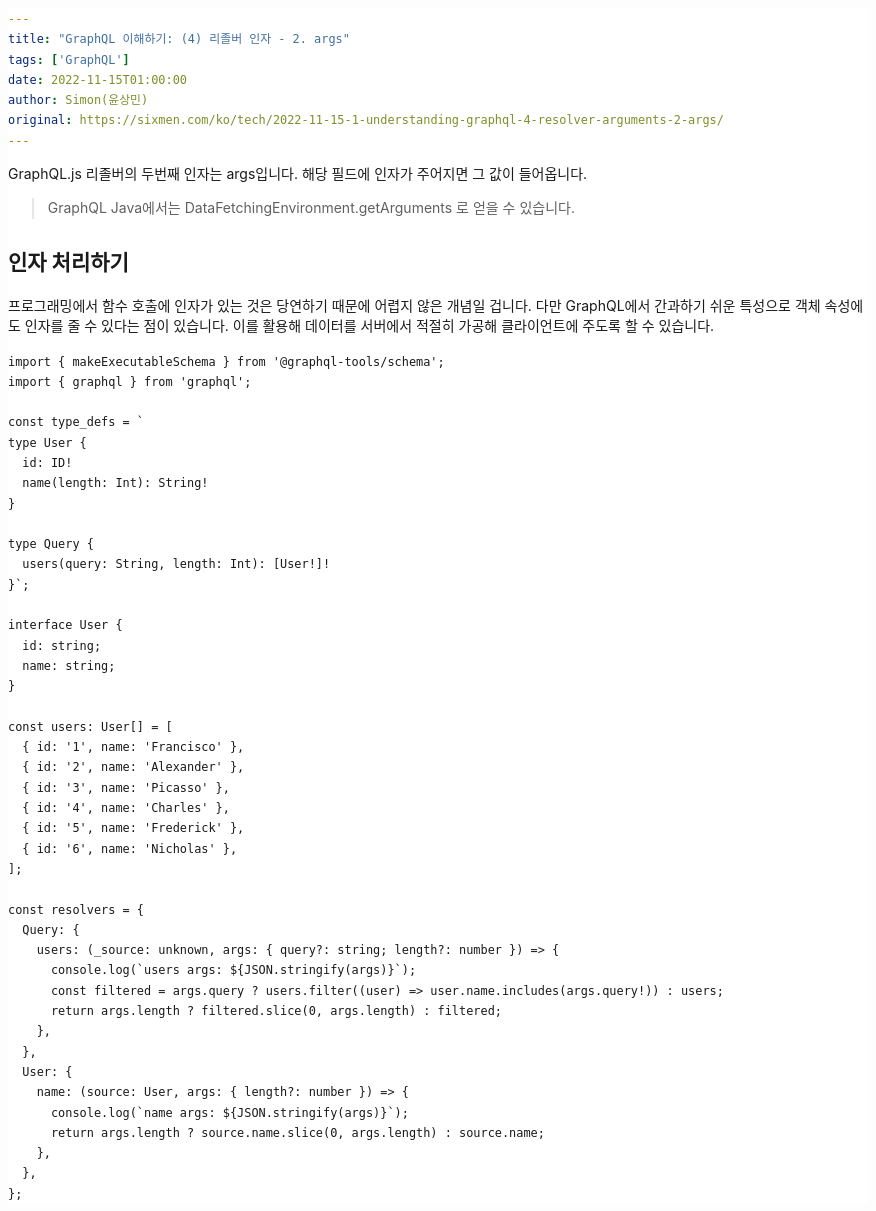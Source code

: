 ```yaml
---
title: "GraphQL 이해하기: (4) 리졸버 인자 - 2. args"
tags: ['GraphQL']
date: 2022-11-15T01:00:00
author: Simon(윤상민)
original: https://sixmen.com/ko/tech/2022-11-15-1-understanding-graphql-4-resolver-arguments-2-args/
---
```


GraphQL.js 리졸버의 두번째 인자는 args입니다. 해당 필드에 인자가 주어지면 그 값이 들어옵니다.



> GraphQL Java에서는 DataFetchingEnvironment.getArguments 로 얻을 수 있습니다.

## 인자 처리하기

프로그래밍에서 함수 호출에 인자가 있는 것은 당연하기 때문에 어렵지 않은 개념일 겁니다. 다만 GraphQL에서 간과하기 쉬운 특성으로 객체 속성에도 인자를 줄 수 있다는 점이 있습니다. 이를 활용해 데이터를 서버에서 적절히 가공해 클라이언트에 주도록 할 수 있습니다.

```tsx
import { makeExecutableSchema } from '@graphql-tools/schema';
import { graphql } from 'graphql';

const type_defs = `
type User {
  id: ID!
  name(length: Int): String!
}

type Query {
  users(query: String, length: Int): [User!]!
}`;

interface User {
  id: string;
  name: string;
}

const users: User[] = [
  { id: '1', name: 'Francisco' },
  { id: '2', name: 'Alexander' },
  { id: '3', name: 'Picasso' },
  { id: '4', name: 'Charles' },
  { id: '5', name: 'Frederick' },
  { id: '6', name: 'Nicholas' },
];

const resolvers = {
  Query: {
    users: (_source: unknown, args: { query?: string; length?: number }) => {
      console.log(`users args: ${JSON.stringify(args)}`);
      const filtered = args.query ? users.filter((user) => user.name.includes(args.query!)) : users;
      return args.length ? filtered.slice(0, args.length) : filtered;
    },
  },
  User: {
    name: (source: User, args: { length?: number }) => {
      console.log(`name args: ${JSON.stringify(args)}`);
      return args.length ? source.name.slice(0, args.length) : source.name;
    },
  },
};
```